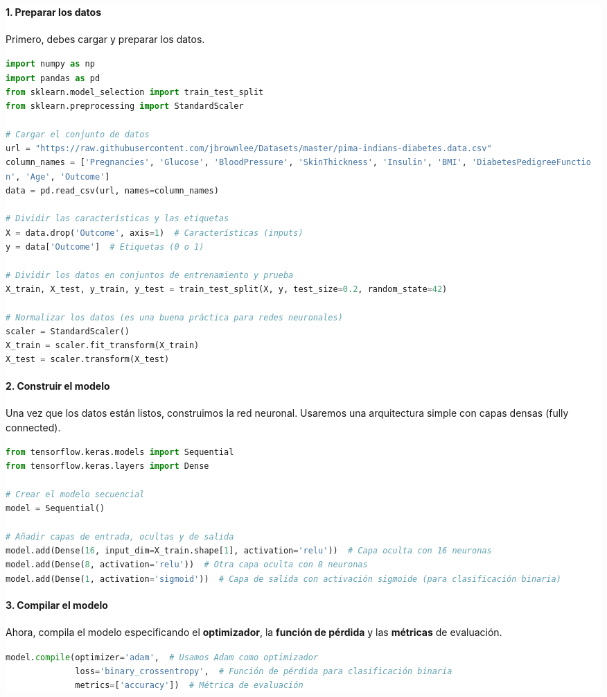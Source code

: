 #### 1. Preparar los datos

Primero, debes cargar y preparar los datos.

```python
import numpy as np
import pandas as pd
from sklearn.model_selection import train_test_split
from sklearn.preprocessing import StandardScaler

# Cargar el conjunto de datos
url = "https://raw.githubusercontent.com/jbrownlee/Datasets/master/pima-indians-diabetes.data.csv"
column_names = ['Pregnancies', 'Glucose', 'BloodPressure', 'SkinThickness', 'Insulin', 'BMI', 'DiabetesPedigreeFunction', 'Age', 'Outcome']
data = pd.read_csv(url, names=column_names)

# Dividir las características y las etiquetas
X = data.drop('Outcome', axis=1)  # Características (inputs)
y = data['Outcome']  # Etiquetas (0 o 1)

# Dividir los datos en conjuntos de entrenamiento y prueba
X_train, X_test, y_train, y_test = train_test_split(X, y, test_size=0.2, random_state=42)

# Normalizar los datos (es una buena práctica para redes neuronales)
scaler = StandardScaler()
X_train = scaler.fit_transform(X_train)
X_test = scaler.transform(X_test)
```

#### 2. Construir el modelo

Una vez que los datos están listos, construimos la red neuronal. Usaremos una arquitectura simple con capas densas (fully connected).

```python
from tensorflow.keras.models import Sequential
from tensorflow.keras.layers import Dense

# Crear el modelo secuencial
model = Sequential()

# Añadir capas de entrada, ocultas y de salida
model.add(Dense(16, input_dim=X_train.shape[1], activation='relu'))  # Capa oculta con 16 neuronas
model.add(Dense(8, activation='relu'))  # Otra capa oculta con 8 neuronas
model.add(Dense(1, activation='sigmoid'))  # Capa de salida con activación sigmoide (para clasificación binaria)
```

#### 3. Compilar el modelo

Ahora, compila el modelo especificando el **optimizador**, la **función de pérdida** y las **métricas** de evaluación.

```python
model.compile(optimizer='adam',  # Usamos Adam como optimizador
              loss='binary_crossentropy',  # Función de pérdida para clasificación binaria
              metrics=['accuracy'])  # Métrica de evaluación
```
